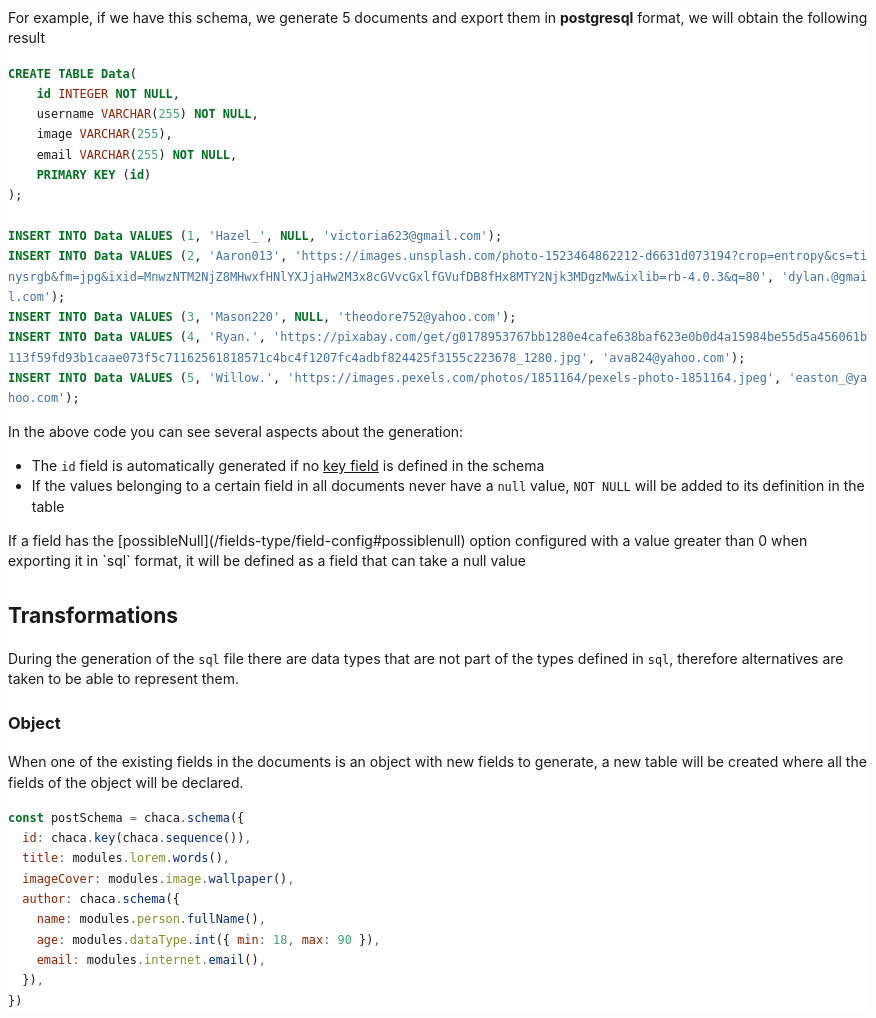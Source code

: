 For example, if we have this schema, we generate 5 documents and export them in **postgresql** format, we will obtain the following result

```sql
CREATE TABLE Data(
	id INTEGER NOT NULL,
	username VARCHAR(255) NOT NULL,
	image VARCHAR(255),
	email VARCHAR(255) NOT NULL,
	PRIMARY KEY (id)
);

INSERT INTO Data VALUES (1, 'Hazel_', NULL, 'victoria623@gmail.com');
INSERT INTO Data VALUES (2, 'Aaron013', 'https://images.unsplash.com/photo-1523464862212-d6631d073194?crop=entropy&cs=tinysrgb&fm=jpg&ixid=MnwzNTM2NjZ8MHwxfHNlYXJjaHw2M3x8cGVvcGxlfGVufDB8fHx8MTY2Njk3MDgzMw&ixlib=rb-4.0.3&q=80', 'dylan.@gmail.com');
INSERT INTO Data VALUES (3, 'Mason220', NULL, 'theodore752@yahoo.com');
INSERT INTO Data VALUES (4, 'Ryan.', 'https://pixabay.com/get/g0178953767bb1280e4cafe638baf623e0b0d4a15984be55d5a456061b113f59fd93b1caae073f5c71162561818571c4bc4f1207fc4adbf824425f3155c223678_1280.jpg', 'ava824@yahoo.com');
INSERT INTO Data VALUES (5, 'Willow.', 'https://images.pexels.com/photos/1851164/pexels-photo-1851164.jpeg', 'easton_@yahoo.com');
```

In the above code you can see several aspects about the generation:

- The `id` field is automatically generated if no [key field](/fields-type/key) is defined in the schema
- If the values belonging to a certain field in all documents never have a `null` value, `NOT NULL` will be added to its definition in the table

<Info>
If a field has the [possibleNull](/fields-type/field-config#possiblenull) option configured with a value greater than 0 when exporting it in `sql` format, it will be defined as a field that can take a null value
</Info>

## Transformations

During the generation of the `sql` file there are data types that are not part of the types defined in `sql`, therefore alternatives are taken to be able to represent them.

### Object

When one of the existing fields in the documents is an object with new fields to generate, a new table will be created where all the fields of the object will be declared.

```js
const postSchema = chaca.schema({
  id: chaca.key(chaca.sequence()),
  title: modules.lorem.words(),
  imageCover: modules.image.wallpaper(),
  author: chaca.schema({
    name: modules.person.fullName(),
    age: modules.dataType.int({ min: 18, max: 90 }),
    email: modules.internet.email(),
  }),
})
```
